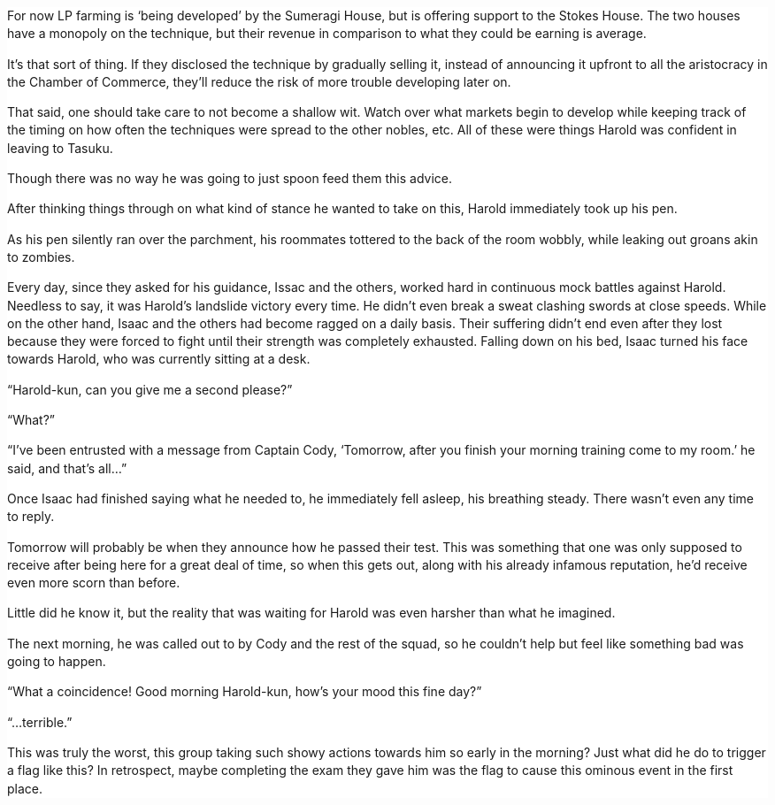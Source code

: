 For now LP farming is ‘being developed’ by the Sumeragi House, but is offering support to the Stokes House. The two houses have a monopoly on the technique, but their revenue in comparison to what they could be earning is average.

It’s that sort of thing.
If they disclosed the technique by gradually selling it, instead of announcing it upfront to all the aristocracy in the Chamber of Commerce, they’ll reduce the risk of more trouble developing later on.


That said, one should take care to not become a shallow wit. Watch over what markets begin to develop while keeping track of the timing on how often the techniques were spread to the other nobles, etc. All of these were things Harold was confident in leaving to Tasuku.

Though there was no way he was going to just spoon feed them this advice.


After thinking things through on what kind of stance he wanted to take on this, Harold immediately took up his pen.

As his pen silently ran over the parchment, his roommates tottered to the back of the room wobbly, while leaking out groans akin to zombies.


Every day, since they asked for his guidance, Issac and the others, worked hard in continuous mock battles against Harold. Needless to say, it was Harold’s landslide victory every time. He didn’t even break a sweat clashing swords at close speeds. While on the other hand, Isaac and the others had become ragged on a daily basis. Their suffering didn’t end even after they lost because they were forced to fight until their strength was completely exhausted. Falling down on his bed, Isaac turned his face towards Harold, who was currently sitting at a desk.


“Harold-kun, can you give me a second please?”

“What?”


“I’ve been entrusted with a message from Captain Cody, ‘Tomorrow, after you finish your morning training come to my room.’ he said, and that’s all…”


Once Isaac had finished saying what he needed to, he immediately fell asleep, his breathing steady. There wasn’t even any time to reply.

Tomorrow will probably be when they announce how he passed their test. This was something that one was only supposed to receive after being here for a great deal of time, so when this gets out, along with his already infamous reputation, he’d receive even more scorn than before.


Little did he know it, but the reality that was waiting for Harold was even harsher than what he imagined.

The next morning, he was called out to by Cody and the rest of the squad, so he couldn’t help but feel like something bad was going to happen.


“What a coincidence! Good morning Harold-kun, how’s your mood this fine day?”

“…terrible.”


This was truly the worst, this group taking such showy actions towards him so early in the morning? Just what did he do to trigger a flag like this?
In retrospect, maybe completing the exam they gave him was the flag to cause this ominous event in the first place.
